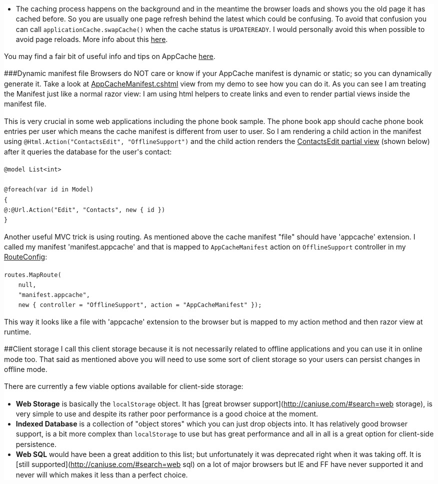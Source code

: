  - The caching process happens on the background and in the meantime the browser loads and shows you the old page it has cached before. So you are usually one page refresh behind the latest which could be confusing. To avoid that confusion you can call `applicationCache.swapCache()` when the cache status is `UPDATEREADY`. I would personally avoid this when possible to avoid page reloads. More info about this [here][17].
 
You may find a fair bit of useful info and tips on AppCache [here][18].
 
###Dynamic manifest file 
Browsers do NOT care or know if your AppCache manifest is dynamic or static; so you can dynamically generate it. Take a look at [AppCacheManifest.cshtml][19] view from my demo to see how you can do it. As you can see I am treating the Manifest just like a normal razor view: I am using html helpers to create links and even to render partial views inside the manifest file.

This is very crucial in some web applications including the phone book sample. The phone book app should cache phone book entries per user which means the cache manifest is different from user to user. So I am rendering a child action in the manifest using `@Html.Action("ContactsEdit", "OfflineSupport")` and the child action renders the [ContactsEdit partial view][20] (shown below) after it queries the database for the user's contact:

    @model List<int>

    @foreach(var id in Model)
    {
    @:@Url.Action("Edit", "Contacts", new { id })
    }

Another useful MVC trick is using routing. As mentioned above the cache manifest "file" should have 'appcache' extension. I called my manifest 'manifest.appcache' and that is mapped to `AppCacheManifest` action on `OfflineSupport` controller in my [RouteConfig][21]:

    routes.MapRoute(
        null,
        "manifest.appcache",
        new { controller = "OfflineSupport", action = "AppCacheManifest" });

This way it looks like a file with 'appcache' extension to the browser but is mapped to my action method and then razor view at runtime.

##Client storage
I call this client storage because it is not necessarily related to offline applications and you can use it in online mode too. That said as mentioned above you will need to use some sort of client storage so your users can persist changes in offline mode.

There are currently a few viable options available for client-side storage:

 - **Web Storage** is basically the `localStorage` object. It has [great browser support](http://caniuse.com/#search=web storage), is very simple to use and despite its rather poor performance is a good choice at the moment.
 - **Indexed Database** is a collection of "object stores" which you can just drop objects into. It has relatively good browser support, is a bit more complex than `localStorage` to use but has great performance and all in all is a great option for client-side persistence.
 - **Web SQL** would have been a great addition to this list; but unfortunately it was deprecated right when it was taking off. It is [still supported](http://caniuse.com/#search=web sql) on a lot of major browsers but IE and FF have never supported it and never will which makes it less than a perfect choice.


  [1]: http://whatdoyouknow.webdirections.org/brisbane
  [2]: http://www.slideshare.net/MehdiKhalili/offline-web-applications-14083038
  [3]: https://github.com/MehdiK/wdyk-offline-web
  [4]: http://mehdi-khalili.com/fiddler-in-action/part-1
  [5]: http://mehdi-khalili.com/fiddler-in-action/part-2
  [6]: http://www.mehdi-khalili.com/advanced-web-debugging-with-fiddler
  [7]: http://www.mehdi-khalili.com/get/blogpictures/wdyk-offline-web/manifest-attr.png
  [8]: http://www.mehdi-khalili.com/get/blogpictures/wdyk-offline-web/browser-caching.png
  [9]: http://www.mehdi-khalili.com/get/blogpictures/wdyk-offline-web/appcache-internals.png
  [10]: http://www.mehdi-khalili.com/get/blogpictures/wdyk-offline-web/appcache-internals-entries.png
  [11]: http://www.mehdi-khalili.com/get/blogpictures/wdyk-offline-web/cache-manifest-sample.png
  [12]: http://www.html5rocks.com/en/tutorials/appcache/beginner/
  [13]: https://github.com/MehdiK/wdyk-offline-web/blob/master/PhoneBook/Views/OfflineSupport/AppCacheManifest.cshtml
  [14]: https://github.com/MehdiK/wdyk-offline-web/blob/master/PhoneBook/Extensions/HtmlHelperExtensions.cs#L16
  [15]: http://www.deanhume.com/Home/BlogPost/mvc-and-the-html5-application-cache/59
  [16]: http://www.asp.net/mvc/tutorials/mvc-4/bundling-and-minification
  [17]: http://www.html5rocks.com/en/tutorials/appcache/beginner/
  [18]: http://appcachefacts.info/
  [19]: https://github.com/MehdiK/wdyk-offline-web/blob/master/PhoneBook/Views/OfflineSupport/AppCacheManifest.cshtml
  [20]: https://github.com/MehdiK/wdyk-offline-web/blob/master/PhoneBook/Views/OfflineSupport/ContactsEdit.cshtml
  [21]: https://github.com/MehdiK/wdyk-offline-web/blob/master/PhoneBook/App_Start/RouteConfig.cs
  [22]: http://www.html5rocks.com/en/tutorials/offline/storage/
  [23]: http://www.mehdi-khalili.com/get/blogpictures/wdyk-offline-web/client-side-records.png
  [24]: http://www.mehdi-khalili.com/developer-productivity-tools-and-visual-studio-extensions
  [25]: http://jtaby.com/2012/04/23/modern-web-development-part-1.html
  [26]: https://github.com/MehdiK/wdyk-offline-web/blob/master/PhoneBook/Scripts/offline/persistence.js
  [27]: https://github.com/MehdiK/wdyk-offline-web/blob/master/PhoneBook/Scripts/offline/showOfflineRecords.js
  [28]: https://github.com/MehdiK/wdyk-offline-web/blob/master/PhoneBook/Scripts/offline/syncUp.js
  [29]: https://developer.mozilla.org/en-US/docs/DOM/window.navigator.onLine
  [30]: https://github.com/MehdiK/wdyk-offline-web/blob/master/PhoneBook/Scripts/offline/connectivity.js
  [31]: http://www.html5rocks.com/en/mobile/workingoffthegrid/
  [32]: http://www.alistapart.com/articles/application-cache-is-a-douchebag/
  [33]: http://diveintohtml5.info/offline.html
